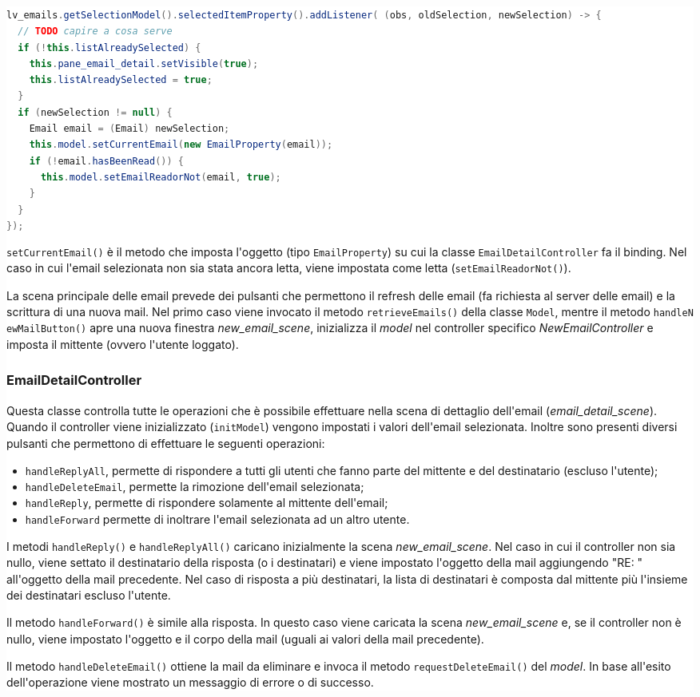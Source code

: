 ```java
lv_emails.getSelectionModel().selectedItemProperty().addListener( (obs, oldSelection, newSelection) -> {
  // TODO capire a cosa serve
  if (!this.listAlreadySelected) {
    this.pane_email_detail.setVisible(true);
    this.listAlreadySelected = true;
  }
  if (newSelection != null) {
    Email email = (Email) newSelection;
    this.model.setCurrentEmail(new EmailProperty(email));
    if (!email.hasBeenRead()) {
      this.model.setEmailReadorNot(email, true);
    }
  }
});
```

`setCurrentEmail()` è il metodo che imposta l'oggetto (tipo `EmailProperty`) su cui la classe `EmailDetailController` fa il binding. Nel caso in cui l'email selezionata non sia stata ancora letta, viene impostata come letta (`setEmailReadorNot()`).

La scena principale delle email prevede dei pulsanti che permettono il refresh delle email (fa richiesta al server delle email) e la scrittura di una nuova mail. Nel primo caso viene invocato il metodo `retrieveEmails()` della classe `Model`, mentre il metodo `handleNewMailButton()` apre una nuova finestra *new_email_scene*, inizializza il *model* nel controller specifico *NewEmailController* e imposta il mittente (ovvero l'utente loggato).

### EmailDetailController

Questa classe controlla tutte le operazioni che è possibile effettuare nella scena di dettaglio dell'email (*email_detail_scene*). Quando il controller viene inizializzato (`initModel`) vengono impostati i valori dell'email selezionata. Inoltre sono presenti diversi pulsanti che permettono di effettuare le seguenti operazioni:

- `handleReplyAll`, permette di rispondere a tutti gli utenti che fanno parte del mittente e del destinatario (escluso l'utente);
- `handleDeleteEmail`, permette la rimozione dell'email selezionata;
- `handleReply`, permette di rispondere solamente al mittente dell'email;
- `handleForward` permette di inoltrare l'email selezionata ad un altro utente.

I metodi `handleReply()` e `handleReplyAll()` caricano inizialmente la scena *new_email_scene*. Nel caso in cui il controller non sia nullo, viene settato il destinatario della risposta (o i destinatari) e viene impostato l'oggetto della mail aggiungendo "RE: " all'oggetto della mail precedente. Nel caso di risposta a più destinatari, la lista di destinatari è composta dal mittente più l'insieme dei destinatari escluso l'utente.

Il metodo `handleForward()` è simile alla risposta. In questo caso viene caricata la scena *new_email_scene* e, se il controller non è nullo, viene impostato l'oggetto e il corpo della mail (uguali ai valori della mail precedente).

Il metodo `handleDeleteEmail()` ottiene la mail da eliminare e invoca il metodo `requestDeleteEmail()` del *model*. In base all'esito dell'operazione viene mostrato un messaggio di errore o di successo.
